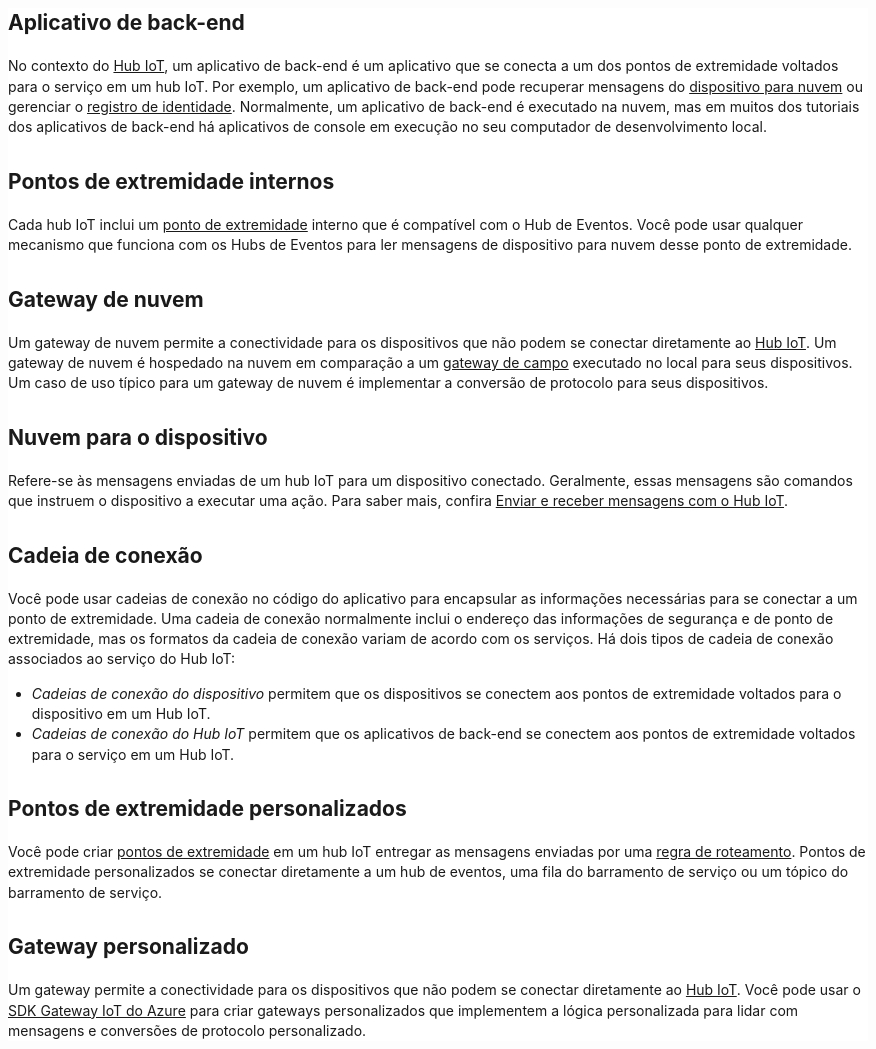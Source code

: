 ## <a name="back-end-app"></a>Aplicativo de back-end
No contexto do [Hub IoT](#iot-hub), um aplicativo de back-end é um aplicativo que se conecta a um dos pontos de extremidade voltados para o serviço em um hub IoT. Por exemplo, um aplicativo de back-end pode recuperar mensagens do [dispositivo para nuvem](#device-to-cloud) ou gerenciar o [registro de identidade](#identity-registry). Normalmente, um aplicativo de back-end é executado na nuvem, mas em muitos dos tutoriais dos aplicativos de back-end há aplicativos de console em execução no seu computador de desenvolvimento local.

## <a name="built-in-endpoints"></a>Pontos de extremidade internos
Cada hub IoT inclui um [ponto de extremidade](iot-hub-devguide-endpoints.md) interno que é compatível com o Hub de Eventos. Você pode usar qualquer mecanismo que funciona com os Hubs de Eventos para ler mensagens de dispositivo para nuvem desse ponto de extremidade.

## <a name="cloud-gateway"></a>Gateway de nuvem
Um gateway de nuvem permite a conectividade para os dispositivos que não podem se conectar diretamente ao [Hub IoT](#iot-hub). Um gateway de nuvem é hospedado na nuvem em comparação a um [gateway de campo](#field-gateway) executado no local para seus dispositivos. Um caso de uso típico para um gateway de nuvem é implementar a conversão de protocolo para seus dispositivos.

## <a name="cloud-to-device"></a>Nuvem para o dispositivo
Refere-se às mensagens enviadas de um hub IoT para um dispositivo conectado. Geralmente, essas mensagens são comandos que instruem o dispositivo a executar uma ação. Para saber mais, confira [Enviar e receber mensagens com o Hub IoT](iot-hub-devguide-messaging.md).

## <a name="connection-string"></a>Cadeia de conexão
Você pode usar cadeias de conexão no código do aplicativo para encapsular as informações necessárias para se conectar a um ponto de extremidade. Uma cadeia de conexão normalmente inclui o endereço das informações de segurança e de ponto de extremidade, mas os formatos da cadeia de conexão variam de acordo com os serviços. Há dois tipos de cadeia de conexão associados ao serviço do Hub IoT:
- *Cadeias de conexão do dispositivo* permitem que os dispositivos se conectem aos pontos de extremidade voltados para o dispositivo em um Hub IoT.
- *Cadeias de conexão do Hub IoT* permitem que os aplicativos de back-end se conectem aos pontos de extremidade voltados para o serviço em um Hub IoT.

## <a name="custom-endpoints"></a>Pontos de extremidade personalizados
Você pode criar [pontos de extremidade](iot-hub-devguide-endpoints.md) em um hub IoT entregar as mensagens enviadas por uma [regra de roteamento](#routing-rules). Pontos de extremidade personalizados se conectar diretamente a um hub de eventos, uma fila do barramento de serviço ou um tópico do barramento de serviço.

## <a name="custom-gateway"></a>Gateway personalizado
Um gateway permite a conectividade para os dispositivos que não podem se conectar diretamente ao [Hub IoT](#iot-hub). Você pode usar o [SDK Gateway IoT do Azure](#azure-iot-gateway-sdk) para criar gateways personalizados que implementem a lógica personalizada para lidar com mensagens e conversões de protocolo personalizado.
